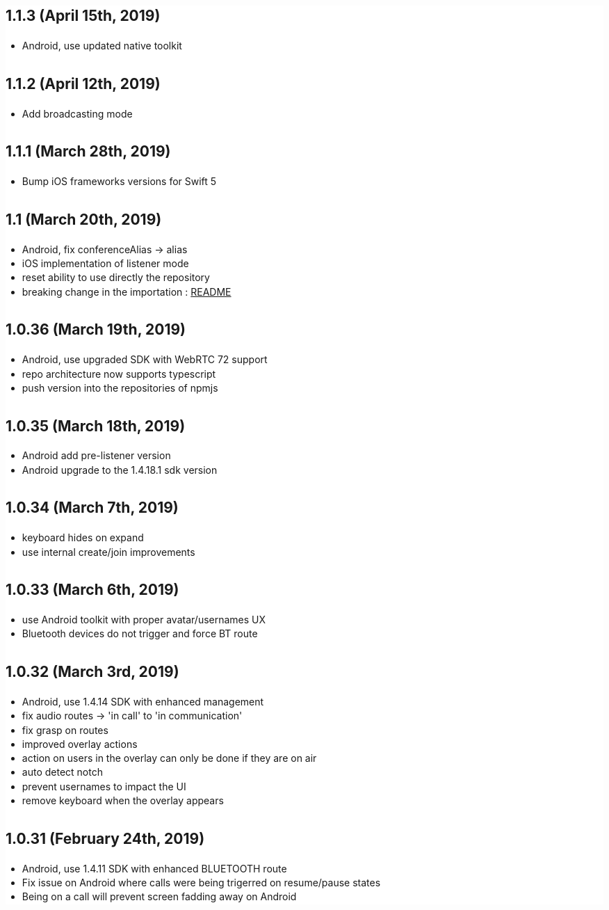 ## 1.1.3 (April 15th, 2019)
  - Android, use updated native toolkit

## 1.1.2 (April 12th, 2019)
  - Add broadcasting mode

## 1.1.1 (March 28th, 2019)
  - Bump iOS frameworks versions for Swift 5

## 1.1 (March 20th, 2019)
  - Android, fix conferenceAlias -> alias
  - iOS implementation of listener mode
  - reset ability to use directly the repository
  - breaking change in the importation : [README](./README.md)

## 1.0.36 (March 19th, 2019)
  - Android, use upgraded SDK with WebRTC 72 support
  - repo architecture now supports typescript
  - push version into the repositories of npmjs

## 1.0.35 (March 18th, 2019)
  - Android add pre-listener version
  - Android upgrade to the 1.4.18.1 sdk version

## 1.0.34 (March 7th, 2019)
  - keyboard hides on expand
  - use internal create/join improvements

## 1.0.33 (March 6th, 2019)
  - use Android toolkit with proper avatar/usernames UX
  - Bluetooth devices do not trigger and force BT route

## 1.0.32 (March 3rd, 2019)
  - Android, use 1.4.14 SDK with enhanced management
  - fix audio routes -> 'in call' to 'in communication'
  - fix grasp on routes
  - improved overlay actions
  - action on users in the overlay can only be done if they are on air
  - auto detect notch
  - prevent usernames to impact the UI
  - remove keyboard when the overlay appears

## 1.0.31 (February 24th, 2019)
  - Android, use 1.4.11 SDK with enhanced BLUETOOTH route
  - Fix issue on Android where calls were being trigerred on resume/pause states
  - Being on a call will prevent screen fadding away on Android
